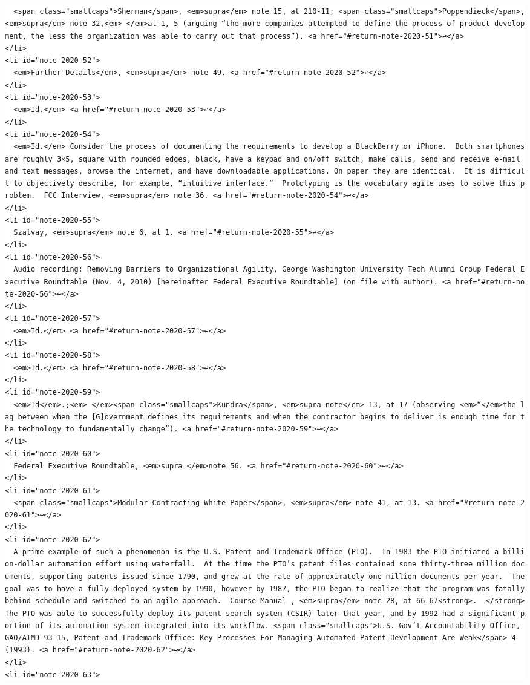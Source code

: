       <span class="smallcaps">Sherman</span>, <em>supra</em> note 15, at 210-11; <span class="smallcaps">Poppendieck</span>, <em>supra</em> note 32,<em> </em>at 1, 5 (arguing “the more companies attempted to define the process of product development, the less the organization was able to carry out that process”). <a href="#return-note-2020-51">↩</a>
    </li>
    <li id="note-2020-52">
      <em>Further Details</em>, <em>supra</em> note 49. <a href="#return-note-2020-52">↩</a>
    </li>
    <li id="note-2020-53">
      <em>Id.</em> <a href="#return-note-2020-53">↩</a>
    </li>
    <li id="note-2020-54">
      <em>Id.</em> Consider the process of documenting the requirements to develop a BlackBerry or iPhone.  Both smartphones are roughly 3×5, square with rounded edges, black, have a keypad and on/off switch, make calls, send and receive e-mail and text messages, browse the internet, and have downloadable applications. On paper they are identical.  It is difficult to objectively describe, for example, “intuitive interface.”  Prototyping is the vocabulary agile uses to solve this problem.  FCC Interview, <em>supra</em> note 36. <a href="#return-note-2020-54">↩</a>
    </li>
    <li id="note-2020-55">
      Szalvay, <em>supra</em> note 6, at 1. <a href="#return-note-2020-55">↩</a>
    </li>
    <li id="note-2020-56">
      Audio recording: Removing Barriers to Organizational Agility, George Washington University Tech Alumni Group Federal Executive Roundtable (Nov. 4, 2010) [hereinafter Federal Executive Roundtable] (on file with author). <a href="#return-note-2020-56">↩</a>
    </li>
    <li id="note-2020-57">
      <em>Id.</em> <a href="#return-note-2020-57">↩</a>
    </li>
    <li id="note-2020-58">
      <em>Id.</em> <a href="#return-note-2020-58">↩</a>
    </li>
    <li id="note-2020-59">
      <em>Id</em>.;<em> </em><span class="smallcaps">Kundra</span>, <em>supra note</em> 13, at 17 (observing <em>“</em>the lag between when the [G]overnment defines its requirements and when the contractor begins to deliver is enough time for the technology to fundamentally change”). <a href="#return-note-2020-59">↩</a>
    </li>
    <li id="note-2020-60">
      Federal Executive Roundtable, <em>supra </em>note 56. <a href="#return-note-2020-60">↩</a>
    </li>
    <li id="note-2020-61">
      <span class="smallcaps">Modular Contracting White Paper</span>, <em>supra</em> note 41, at 13. <a href="#return-note-2020-61">↩</a>
    </li>
    <li id="note-2020-62">
      A prime example of such a phenomenon is the U.S. Patent and Trademark Office (PTO).  In 1983 the PTO initiated a billion-dollar automation effort using waterfall.  At the time the PTO’s patent files contained some thirty-three million documents, supporting patents issued since 1790, and grew at the rate of approximately one million documents per year.  The goal was to have a fully deployed system by 1990, however by 1987, the PTO began to realize that the program was fatally behind schedule and switched to an agile approach.  Course Manual , <em>supra</em> note 28, at 66-67<strong>.  </strong>The PTO was able to successfully deploy its patent search system (CSIR) later that year, and by 1992 had a significant portion of its automation system integrated into its workflow. <span class="smallcaps">U.S. Gov’t Accountability Office, GAO/AIMD-93-15, Patent and Trademark Office: Key Processes For Managing Automated Patent Development Are Weak</span> 4 (1993). <a href="#return-note-2020-62">↩</a>
    </li>
    <li id="note-2020-63">
